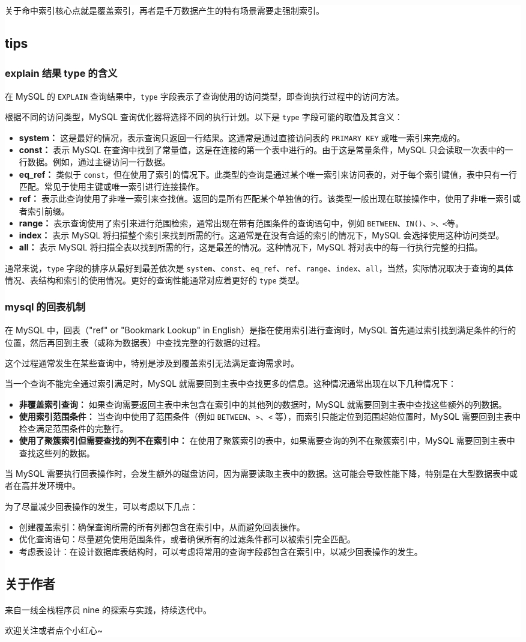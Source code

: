 关于命中索引核心点就是覆盖索引，再者是千万数据产生的特有场景需要走强制索引。

tips
----

### explain 结果 type 的含义

在 MySQL 的 `EXPLAIN` 查询结果中，`type` 字段表示了查询使用的访问类型，即查询执行过程中的访问方法。

根据不同的访问类型，MySQL 查询优化器将选择不同的执行计划。以下是 `type` 字段可能的取值及其含义：

*   **system：** 这是最好的情况，表示查询只返回一行结果。这通常是通过直接访问表的 `PRIMARY KEY` 或唯一索引来完成的。
*   **const：** 表示 MySQL 在查询中找到了常量值，这是在连接的第一个表中进行的。由于这是常量条件，MySQL 只会读取一次表中的一行数据。例如，通过主键访问一行数据。
*   **eq_ref：** 类似于 `const`，但在使用了索引的情况下。此类型的查询是通过某个唯一索引来访问表的，对于每个索引键值，表中只有一行匹配。常见于使用主键或唯一索引进行连接操作。
*   **ref：** 表示此查询使用了非唯一索引来查找值。返回的是所有匹配某个单独值的行。该类型一般出现在联接操作中，使用了非唯一索引或者索引前缀。
*   **range：** 表示查询使用了索引来进行范围检索，通常出现在带有范围条件的查询语句中，例如 `BETWEEN`、`IN()`、`>、<`等。
*   **index：** 表示 MySQL 将扫描整个索引来找到所需的行。这通常是在没有合适的索引的情况下，MySQL 会选择使用这种访问类型。
*   **all：** 表示 MySQL 将扫描全表以找到所需的行，这是最差的情况。这种情况下，MySQL 将对表中的每一行执行完整的扫描。

通常来说，`type` 字段的排序从最好到最差依次是 `system`、`const`、`eq_ref`、`ref`、`range`、`index`、`all`，当然，实际情况取决于查询的具体情况、表结构和索引的使用情况。更好的查询性能通常对应着更好的 `type` 类型。

### mysql 的回表机制

在 MySQL 中，回表（"ref" or "Bookmark Lookup" in English）是指在使用索引进行查询时，MySQL 首先通过索引找到满足条件的行的位置，然后再回到主表（或称为数据表）中查找完整的行数据的过程。

这个过程通常发生在某些查询中，特别是涉及到覆盖索引无法满足查询需求时。

当一个查询不能完全通过索引满足时，MySQL 就需要回到主表中查找更多的信息。这种情况通常出现在以下几种情况下：

*   **非覆盖索引查询：** 如果查询需要返回主表中未包含在索引中的其他列的数据时，MySQL 就需要回到主表中查找这些额外的列数据。
*   **使用索引范围条件：** 当查询中使用了范围条件（例如 `BETWEEN`、`>`、`<` 等），而索引只能定位到范围起始位置时，MySQL 需要回到主表中检查满足范围条件的完整行。
*   **使用了聚簇索引但需要查找的列不在索引中：** 在使用了聚簇索引的表中，如果需要查询的列不在聚簇索引中，MySQL 需要回到主表中查找这些列的数据。

当 MySQL 需要执行回表操作时，会发生额外的磁盘访问，因为需要读取主表中的数据。这可能会导致性能下降，特别是在大型数据表中或者在高并发环境中。

为了尽量减少回表操作的发生，可以考虑以下几点：

*   创建覆盖索引：确保查询所需的所有列都包含在索引中，从而避免回表操作。
*   优化查询语句：尽量避免使用范围条件，或者确保所有的过滤条件都可以被索引完全匹配。
*   考虑表设计：在设计数据库表结构时，可以考虑将常用的查询字段都包含在索引中，以减少回表操作的发生。

关于作者
----

来自一线全栈程序员 nine 的探索与实践，持续迭代中。

欢迎关注或者点个小红心~